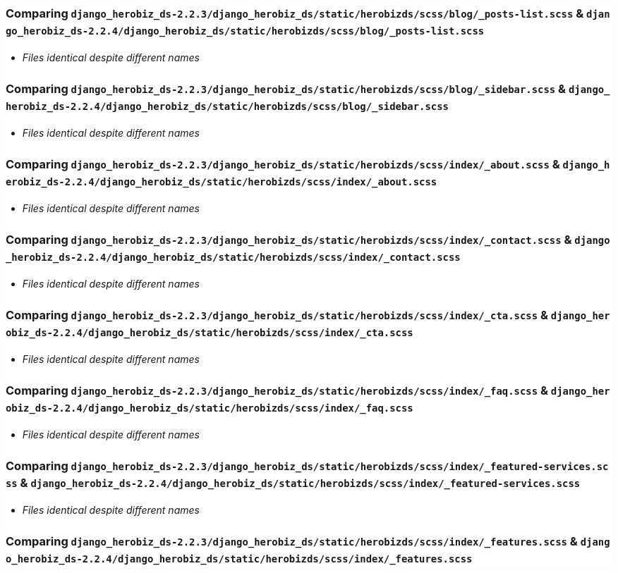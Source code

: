 ### Comparing `django_herobiz_ds-2.2.3/django_herobiz_ds/static/herobizds/scss/blog/_posts-list.scss` & `django_herobiz_ds-2.2.4/django_herobiz_ds/static/herobizds/scss/blog/_posts-list.scss`

 * *Files identical despite different names*

### Comparing `django_herobiz_ds-2.2.3/django_herobiz_ds/static/herobizds/scss/blog/_sidebar.scss` & `django_herobiz_ds-2.2.4/django_herobiz_ds/static/herobizds/scss/blog/_sidebar.scss`

 * *Files identical despite different names*

### Comparing `django_herobiz_ds-2.2.3/django_herobiz_ds/static/herobizds/scss/index/_about.scss` & `django_herobiz_ds-2.2.4/django_herobiz_ds/static/herobizds/scss/index/_about.scss`

 * *Files identical despite different names*

### Comparing `django_herobiz_ds-2.2.3/django_herobiz_ds/static/herobizds/scss/index/_contact.scss` & `django_herobiz_ds-2.2.4/django_herobiz_ds/static/herobizds/scss/index/_contact.scss`

 * *Files identical despite different names*

### Comparing `django_herobiz_ds-2.2.3/django_herobiz_ds/static/herobizds/scss/index/_cta.scss` & `django_herobiz_ds-2.2.4/django_herobiz_ds/static/herobizds/scss/index/_cta.scss`

 * *Files identical despite different names*

### Comparing `django_herobiz_ds-2.2.3/django_herobiz_ds/static/herobizds/scss/index/_faq.scss` & `django_herobiz_ds-2.2.4/django_herobiz_ds/static/herobizds/scss/index/_faq.scss`

 * *Files identical despite different names*

### Comparing `django_herobiz_ds-2.2.3/django_herobiz_ds/static/herobizds/scss/index/_featured-services.scss` & `django_herobiz_ds-2.2.4/django_herobiz_ds/static/herobizds/scss/index/_featured-services.scss`

 * *Files identical despite different names*

### Comparing `django_herobiz_ds-2.2.3/django_herobiz_ds/static/herobizds/scss/index/_features.scss` & `django_herobiz_ds-2.2.4/django_herobiz_ds/static/herobizds/scss/index/_features.scss`
